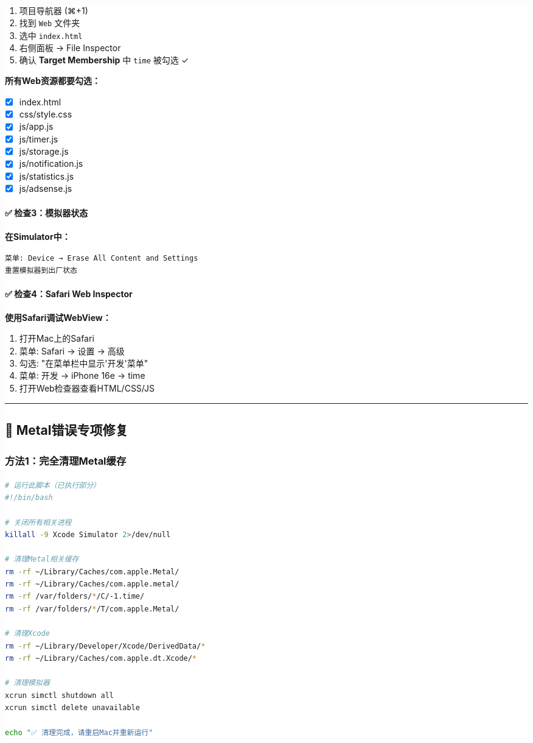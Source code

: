 1. 项目导航器 (⌘+1)
2. 找到 `Web` 文件夹
3. 选中 `index.html`
4. 右侧面板 → File Inspector
5. 确认 **Target Membership** 中 `time` 被勾选 ✓

**所有Web资源都要勾选：**
- [x] index.html
- [x] css/style.css
- [x] js/app.js
- [x] js/timer.js
- [x] js/storage.js
- [x] js/notification.js
- [x] js/statistics.js
- [x] js/adsense.js

#### ✅ 检查3：模拟器状态

**在Simulator中：**

```
菜单: Device → Erase All Content and Settings
重置模拟器到出厂状态
```

#### ✅ 检查4：Safari Web Inspector

**使用Safari调试WebView：**

1. 打开Mac上的Safari
2. 菜单: Safari → 设置 → 高级
3. 勾选: "在菜单栏中显示'开发'菜单"
4. 菜单: 开发 → iPhone 16e → time
5. 打开Web检查器查看HTML/CSS/JS

---

## 🔧 Metal错误专项修复

### 方法1：完全清理Metal缓存

```bash
# 运行此脚本（已执行部分）
#!/bin/bash

# 关闭所有相关进程
killall -9 Xcode Simulator 2>/dev/null

# 清理Metal相关缓存
rm -rf ~/Library/Caches/com.apple.Metal/
rm -rf ~/Library/Caches/com.apple.metal/
rm -rf /var/folders/*/C/-1.time/
rm -rf /var/folders/*/T/com.apple.Metal/

# 清理Xcode
rm -rf ~/Library/Developer/Xcode/DerivedData/*
rm -rf ~/Library/Caches/com.apple.dt.Xcode/*

# 清理模拟器
xcrun simctl shutdown all
xcrun simctl delete unavailable

echo "✅ 清理完成，请重启Mac并重新运行"
```
